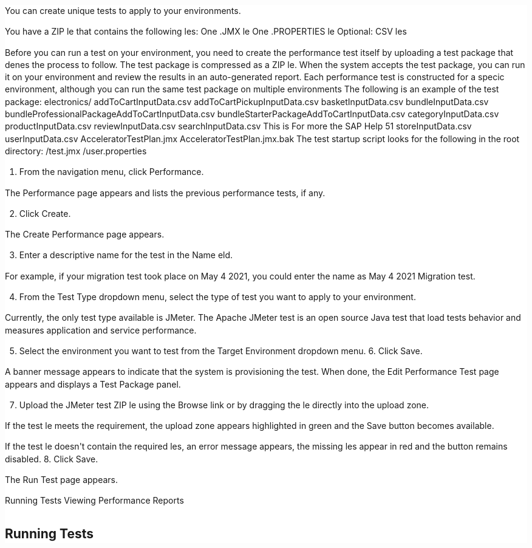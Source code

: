 You can create unique tests to apply to your environments.

You have a ZIP le that contains the following les:
One .JMX le One .PROPERTIES le Optional: CSV les

Before you can run a test on your environment, you need to create the performance test itself by uploading a test package that denes the process to follow. The test package is compressed as a ZIP le. When the system accepts the test package, you can run it on your environment and review the results in an auto-generated report. Each performance test is constructed for a specic environment, although you can run the same test package on multiple environments The following is an example of the test package:
 electronics/ addToCartInputData.csv addToCartPickupInputData.csv basketInputData.csv bundleInputData.csv bundleProfessionalPackageAddToCartInputData.csv bundleStarterPackageAddToCartInputData.csv categoryInputData.csv productInputData.csv reviewInputData.csv searchInputData.csv This is   For more    the SAP Help  51 storeInputData.csv userInputData.csv AcceleratorTestPlan.jmx AcceleratorTestPlan.jmx.bak The test startup script looks for the following in the root directory:
/test.jmx
/user.properties

1. From the navigation menu, click Performance.

The Performance page appears and lists the previous performance tests, if any.

2. Click Create.

The Create Performance page appears.

3. Enter a descriptive name for the test in the Name eld.

For example, if your migration test took place on May 4 2021, you could enter the name as May 4 2021 Migration test.

4. From the Test Type dropdown menu, select the type of test you want to apply to your environment.

Currently, the only test type available is JMeter. The Apache JMeter test is an open source Java test that load tests behavior and measures application and service performance.

5. Select the environment you want to test from the Target Environment dropdown menu. 6. Click Save.

A banner message appears to indicate that the system is provisioning the test. When done, the Edit Performance Test page appears and displays a Test Package panel.

7. Upload the JMeter test ZIP le using the Browse link or by dragging the le directly into the upload zone.

If the test le meets the requirement, the upload zone appears highlighted in green and the Save button becomes available.

If the test le doesn't contain the required les, an error message appears, the missing les appear in red and the button remains disabled.
8. Click Save.

The Run Test page appears.

Running Tests Viewing Performance Reports

## Running Tests
